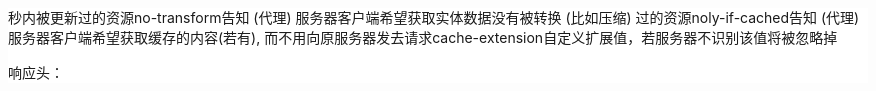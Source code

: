 秒内被更新过的资源</td></tr><tr data-style="outline: 0px; max-width: 100%; border-width: 1px 0px 0px; border-right-style: initial; border-bottom-style: initial; border-left-style: initial; border-right-color: initial; border-bottom-color: initial; border-left-color: initial; border-top-style: solid; border-top-color: rgb(204, 204, 204); background-color: rgb(248, 248, 248); box-sizing: border-box !important; overflow-wrap: break-word !important;"><td data-style="outline: 0px; word-break: break-all; border-color: rgb(204, 204, 204); max-width: 100%; min-width: 85px; overflow-wrap: break-word !important; box-sizing: border-box !important;">no-transform</td><td data-style="outline: 0px; word-break: break-all; border-color: rgb(204, 204, 204); max-width: 100%; min-width: 85px; overflow-wrap: break-word !important; box-sizing: border-box !important;">告知 (代理) 服务器客户端希望获取实体数据没有被转换 (比如压缩) 过的资源</td></tr><tr data-style="outline: 0px; max-width: 100%; border-width: 1px 0px 0px; border-right-style: initial; border-bottom-style: initial; border-left-style: initial; border-right-color: initial; border-bottom-color: initial; border-left-color: initial; border-top-style: solid; border-top-color: rgb(204, 204, 204); box-sizing: border-box !important; overflow-wrap: break-word !important;"><td data-style="outline: 0px; word-break: break-all; border-color: rgb(204, 204, 204); max-width: 100%; min-width: 85px; overflow-wrap: break-word !important; box-sizing: border-box !important;">noly-if-cached</td><td data-style="outline: 0px; word-break: break-all; border-color: rgb(204, 204, 204); max-width: 100%; min-width: 85px; overflow-wrap: break-word !important; box-sizing: border-box !important;">告知 (代理) 服务器客户端希望获取缓存的内容(若有), 而不用向原服务器发去请求</td></tr><tr data-style="outline: 0px; max-width: 100%; border-width: 1px 0px 0px; border-right-style: initial; border-bottom-style: initial; border-left-style: initial; border-right-color: initial; border-bottom-color: initial; border-left-color: initial; border-top-style: solid; border-top-color: rgb(204, 204, 204); background-color: rgb(248, 248, 248); box-sizing: border-box !important; overflow-wrap: break-word !important;"><td data-style="outline: 0px; word-break: break-all; border-color: rgb(204, 204, 204); max-width: 100%; min-width: 85px; overflow-wrap: break-word !important; box-sizing: border-box !important;">cache-extension</td><td data-style="outline: 0px; word-break: break-all; border-color: rgb(204, 204, 204); max-width: 100%; min-width: 85px; overflow-wrap: break-word !important; box-sizing: border-box !important;">自定义扩展值，若服务器不识别该值将被忽略掉</td></tr></tbody></table>

响应头：
